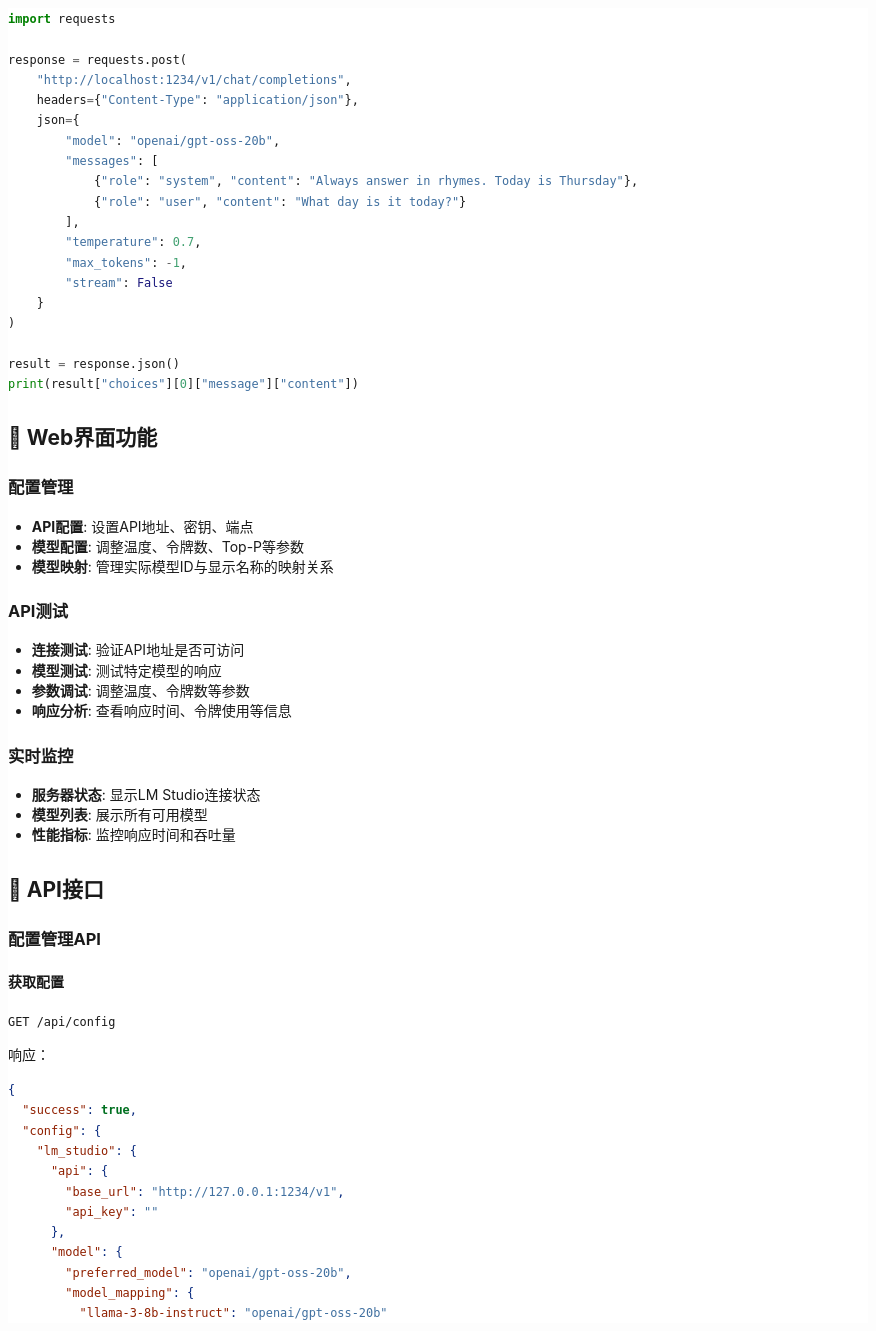 ```python
import requests

response = requests.post(
    "http://localhost:1234/v1/chat/completions",
    headers={"Content-Type": "application/json"},
    json={
        "model": "openai/gpt-oss-20b",
        "messages": [
            {"role": "system", "content": "Always answer in rhymes. Today is Thursday"},
            {"role": "user", "content": "What day is it today?"}
        ],
        "temperature": 0.7,
        "max_tokens": -1,
        "stream": False
    }
)

result = response.json()
print(result["choices"][0]["message"]["content"])
```

## 📱 Web界面功能

### 配置管理
- **API配置**: 设置API地址、密钥、端点
- **模型配置**: 调整温度、令牌数、Top-P等参数
- **模型映射**: 管理实际模型ID与显示名称的映射关系

### API测试
- **连接测试**: 验证API地址是否可访问
- **模型测试**: 测试特定模型的响应
- **参数调试**: 调整温度、令牌数等参数
- **响应分析**: 查看响应时间、令牌使用等信息

### 实时监控
- **服务器状态**: 显示LM Studio连接状态
- **模型列表**: 展示所有可用模型
- **性能指标**: 监控响应时间和吞吐量

## 🔌 API接口

### 配置管理API

#### 获取配置
```http
GET /api/config
```

响应：
```json
{
  "success": true,
  "config": {
    "lm_studio": {
      "api": {
        "base_url": "http://127.0.0.1:1234/v1",
        "api_key": ""
      },
      "model": {
        "preferred_model": "openai/gpt-oss-20b",
        "model_mapping": {
          "llama-3-8b-instruct": "openai/gpt-oss-20b"
```